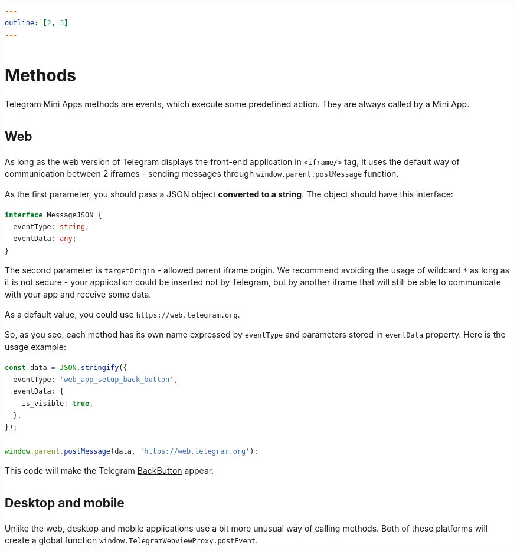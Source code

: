 ```yaml
---
outline: [2, 3]
---
```


# Methods

Telegram Mini Apps methods are events, which execute some predefined action. They are always called
by a Mini App.

## Web

As long as the web version of Telegram displays the front-end application in `<iframe/>` tag, it
uses the default way of communication between 2 iframes - sending messages
through `window.parent.postMessage` function.

As the first parameter, you should pass a JSON object **converted to a string**. The object should
have this interface:

```typescript
interface MessageJSON {
  eventType: string;
  eventData: any;
}
```

The second parameter is `targetOrigin` - allowed parent iframe origin. We recommend avoiding the
usage of wildcard `*` as long as it is not secure - your application could be inserted not by
Telegram, but by another iframe that will still be able to communicate with your app and receive
some data.

As a default value, you could use `https://web.telegram.org`.

So, as you see, each method has its own name expressed by `eventType` and parameters stored
in `eventData` property. Here is the usage example:

```typescript
const data = JSON.stringify({
  eventType: 'web_app_setup_back_button',
  eventData: {
    is_visible: true,
  },
});

window.parent.postMessage(data, 'https://web.telegram.org');
```

This code will make the Telegram [BackButton](../ui/back-button.md) appear.

## Desktop and mobile

Unlike the web, desktop and mobile applications use a bit more unusual way of calling methods. Both
of these platforms will create a global function `window.TelegramWebviewProxy.postEvent`.


[//]: # (TODO: Check if it is right. It probably requests other user phone.)